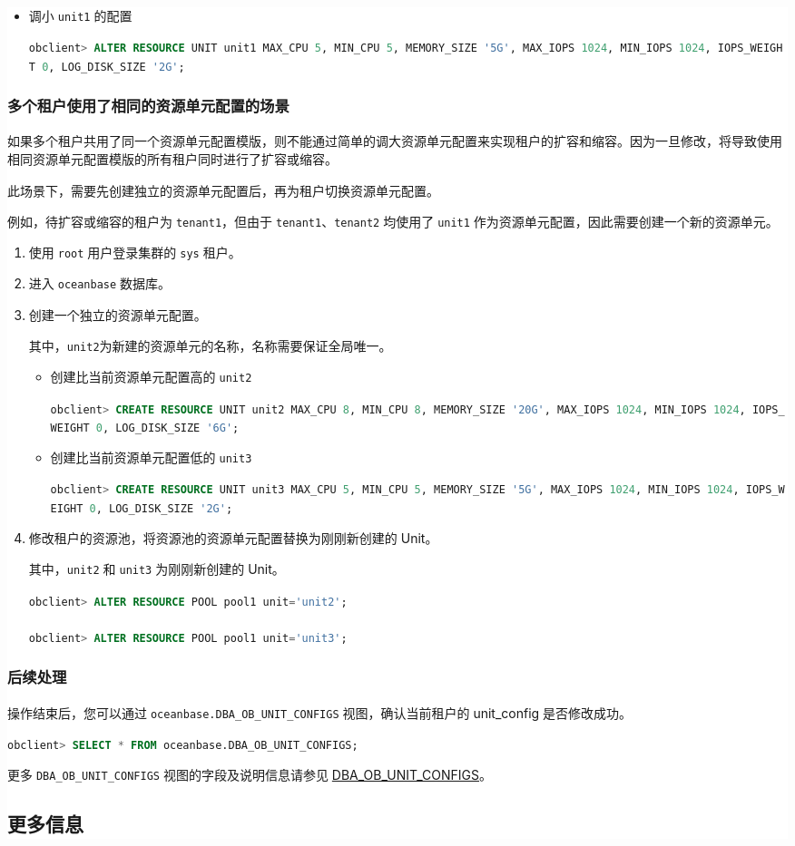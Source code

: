    * 调小 `unit1` 的配置

     ```sql
     obclient> ALTER RESOURCE UNIT unit1 MAX_CPU 5, MIN_CPU 5, MEMORY_SIZE '5G', MAX_IOPS 1024, MIN_IOPS 1024, IOPS_WEIGHT 0, LOG_DISK_SIZE '2G';
     ```

### 多个租户使用了相同的资源单元配置的场景

如果多个租户共用了同一个资源单元配置模版，则不能通过简单的调大资源单元配置来实现租户的扩容和缩容。因为一旦修改，将导致使用相同资源单元配置模版的所有租户同时进行了扩容或缩容。

此场景下，需要先创建独立的资源单元配置后，再为租户切换资源单元配置。

例如，待扩容或缩容的租户为 `tenant1`，但由于 `tenant1`、`tenant2` 均使用了 `unit1` 作为资源单元配置，因此需要创建一个新的资源单元。

1. 使用 `root` 用户登录集群的 `sys` 租户。

2. 进入 `oceanbase` 数据库。

3. 创建一个独立的资源单元配置。

   其中，`unit2`为新建的资源单元的名称，名称需要保证全局唯一。
  
   * 创建比当前资源单元配置高的 `unit2`

     ```sql
     obclient> CREATE RESOURCE UNIT unit2 MAX_CPU 8, MIN_CPU 8, MEMORY_SIZE '20G', MAX_IOPS 1024, MIN_IOPS 1024, IOPS_WEIGHT 0, LOG_DISK_SIZE '6G';
     ```

   * 创建比当前资源单元配置低的 `unit3`

     ```sql
     obclient> CREATE RESOURCE UNIT unit3 MAX_CPU 5, MIN_CPU 5, MEMORY_SIZE '5G', MAX_IOPS 1024, MIN_IOPS 1024, IOPS_WEIGHT 0, LOG_DISK_SIZE '2G';
     ```

4. 修改租户的资源池，将资源池的资源单元配置替换为刚刚新创建的 Unit。

   其中，`unit2` 和 `unit3` 为刚刚新创建的 Unit。

   ```sql
   obclient> ALTER RESOURCE POOL pool1 unit='unit2';
   
   obclient> ALTER RESOURCE POOL pool1 unit='unit3';
   ```

### 后续处理

操作结束后，您可以通过 `oceanbase.DBA_OB_UNIT_CONFIGS` 视图，确认当前租户的 unit_config 是否修改成功。

```sql
obclient> SELECT * FROM oceanbase.DBA_OB_UNIT_CONFIGS;
```

更多 `DBA_OB_UNIT_CONFIGS` 视图的字段及说明信息请参见 [DBA_OB_UNIT_CONFIGS](../../../../../7.reference/5.system-reference/4.system-view-of-mysql-mode/2.dictionary-view-of-mysql-mode/60.oceanbase-dba_ob_unit_configs-of-mysql-mode.md)。

## 更多信息
